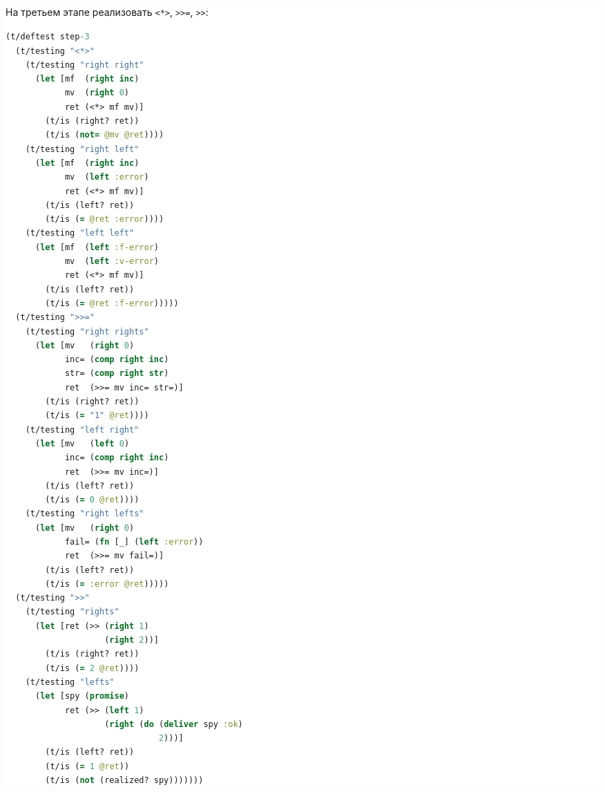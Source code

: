 На третьем этапе реализовать `<*>`, `>>=`, `>>`:
```clojure
(t/deftest step-3
  (t/testing "<*>"
    (t/testing "right right"
      (let [mf  (right inc)
            mv  (right 0)
            ret (<*> mf mv)]
        (t/is (right? ret))
        (t/is (not= @mv @ret))))
    (t/testing "right left"
      (let [mf  (right inc)
            mv  (left :error)
            ret (<*> mf mv)]
        (t/is (left? ret))
        (t/is (= @ret :error))))
    (t/testing "left left"
      (let [mf  (left :f-error)
            mv  (left :v-error)
            ret (<*> mf mv)]
        (t/is (left? ret))
        (t/is (= @ret :f-error)))))
  (t/testing ">>="
    (t/testing "right rights"
      (let [mv   (right 0)
            inc= (comp right inc)
            str= (comp right str)
            ret  (>>= mv inc= str=)]
        (t/is (right? ret))
        (t/is (= "1" @ret))))
    (t/testing "left right"
      (let [mv   (left 0)
            inc= (comp right inc)
            ret  (>>= mv inc=)]
        (t/is (left? ret))
        (t/is (= 0 @ret))))
    (t/testing "right lefts"
      (let [mv   (right 0)
            fail= (fn [_] (left :error))
            ret  (>>= mv fail=)]
        (t/is (left? ret))
        (t/is (= :error @ret)))))
  (t/testing ">>"
    (t/testing "rights"
      (let [ret (>> (right 1)
                    (right 2))]
        (t/is (right? ret))
        (t/is (= 2 @ret))))
    (t/testing "lefts"
      (let [spy (promise)
            ret (>> (left 1)
                    (right (do (deliver spy :ok)
                               2)))]
        (t/is (left? ret))
        (t/is (= 1 @ret))
        (t/is (not (realized? spy)))))))
```

